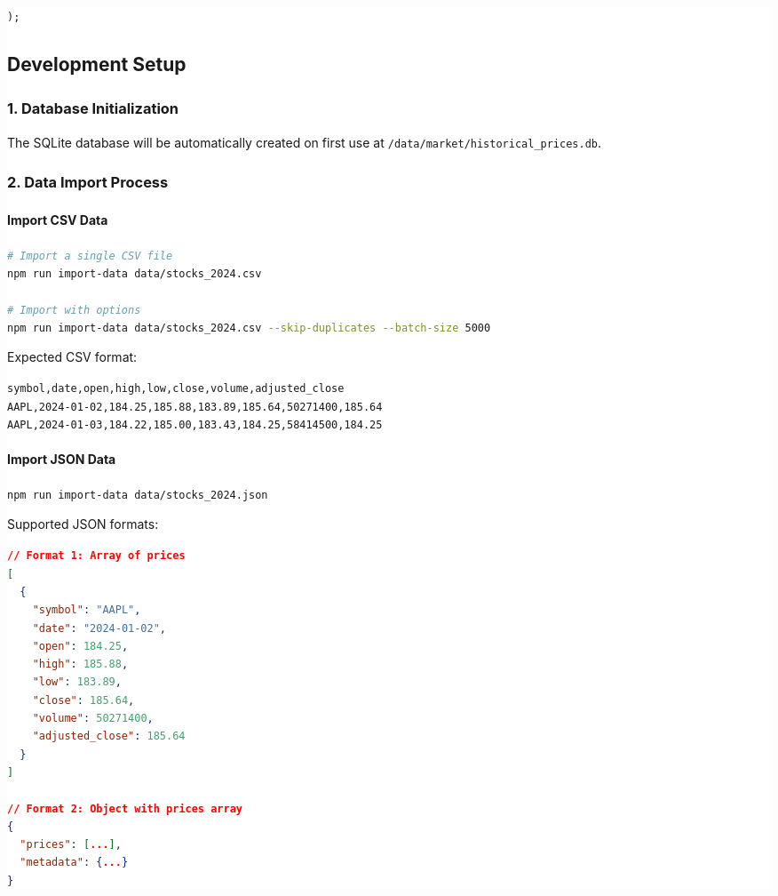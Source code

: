```sql
);
```

## Development Setup

### 1. Database Initialization
The SQLite database will be automatically created on first use at `/data/market/historical_prices.db`.

### 2. Data Import Process

#### Import CSV Data
```bash
# Import a single CSV file
npm run import-data data/stocks_2024.csv

# Import with options
npm run import-data data/stocks_2024.csv --skip-duplicates --batch-size 5000
```

Expected CSV format:
```csv
symbol,date,open,high,low,close,volume,adjusted_close
AAPL,2024-01-02,184.25,185.88,183.89,185.64,50271400,185.64
AAPL,2024-01-03,184.22,185.00,183.43,184.25,58414500,184.25
```

#### Import JSON Data
```bash
npm run import-data data/stocks_2024.json
```

Supported JSON formats:
```json
// Format 1: Array of prices
[
  {
    "symbol": "AAPL",
    "date": "2024-01-02",
    "open": 184.25,
    "high": 185.88,
    "low": 183.89,
    "close": 185.64,
    "volume": 50271400,
    "adjusted_close": 185.64
  }
]

// Format 2: Object with prices array
{
  "prices": [...],
  "metadata": {...}
}
```
